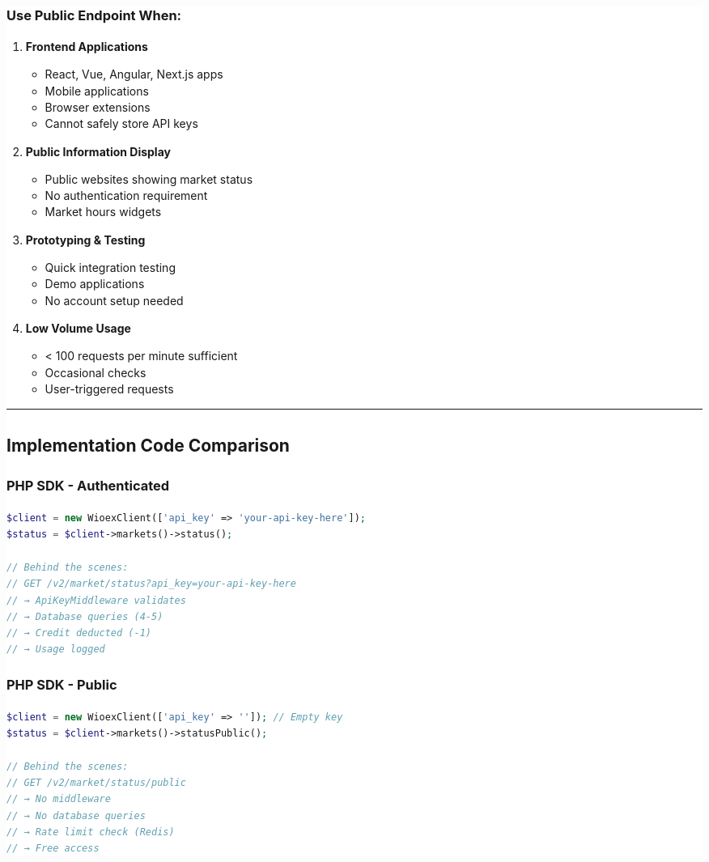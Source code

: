 ### Use Public Endpoint When:

1. **Frontend Applications**
   - React, Vue, Angular, Next.js apps
   - Mobile applications
   - Browser extensions
   - Cannot safely store API keys

2. **Public Information Display**
   - Public websites showing market status
   - No authentication requirement
   - Market hours widgets

3. **Prototyping & Testing**
   - Quick integration testing
   - Demo applications
   - No account setup needed

4. **Low Volume Usage**
   - < 100 requests per minute sufficient
   - Occasional checks
   - User-triggered requests

---

## Implementation Code Comparison

### PHP SDK - Authenticated
```php
$client = new WioexClient(['api_key' => 'your-api-key-here']);
$status = $client->markets()->status();

// Behind the scenes:
// GET /v2/market/status?api_key=your-api-key-here
// → ApiKeyMiddleware validates
// → Database queries (4-5)
// → Credit deducted (-1)
// → Usage logged
```

### PHP SDK - Public
```php
$client = new WioexClient(['api_key' => '']); // Empty key
$status = $client->markets()->statusPublic();

// Behind the scenes:
// GET /v2/market/status/public
// → No middleware
// → No database queries
// → Rate limit check (Redis)
// → Free access
```
